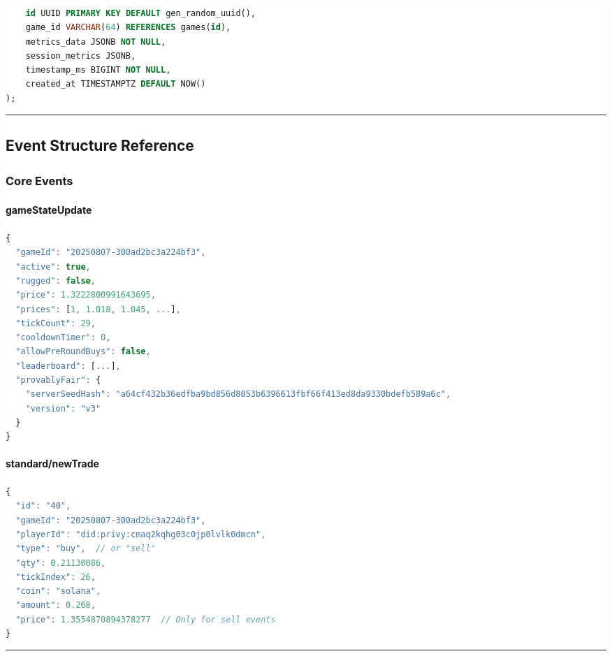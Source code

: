 ```sql
    id UUID PRIMARY KEY DEFAULT gen_random_uuid(),
    game_id VARCHAR(64) REFERENCES games(id),
    metrics_data JSONB NOT NULL,
    session_metrics JSONB,
    timestamp_ms BIGINT NOT NULL,
    created_at TIMESTAMPTZ DEFAULT NOW()
);
```

---

## Event Structure Reference

### Core Events

#### gameStateUpdate
```javascript
{
  "gameId": "20250807-300ad2bc3a224bf3",
  "active": true,
  "rugged": false,
  "price": 1.3222800991643695,
  "prices": [1, 1.018, 1.045, ...],
  "tickCount": 29,
  "cooldownTimer": 0,
  "allowPreRoundBuys": false,
  "leaderboard": [...],
  "provablyFair": {
    "serverSeedHash": "a64cf432b36edfba9bd856d8053b6396613fbf66f413ed8da9330bdefb589a6c",
    "version": "v3"
  }
}
```

#### standard/newTrade
```javascript
{
  "id": "40",
  "gameId": "20250807-300ad2bc3a224bf3",
  "playerId": "did:privy:cmaq2kqhg03c0jp0lvlk0dmcn",
  "type": "buy",  // or "sell"
  "qty": 0.21130086,
  "tickIndex": 26,
  "coin": "solana",
  "amount": 0.268,
  "price": 1.3554870894378277  // Only for sell events
}
```

---
